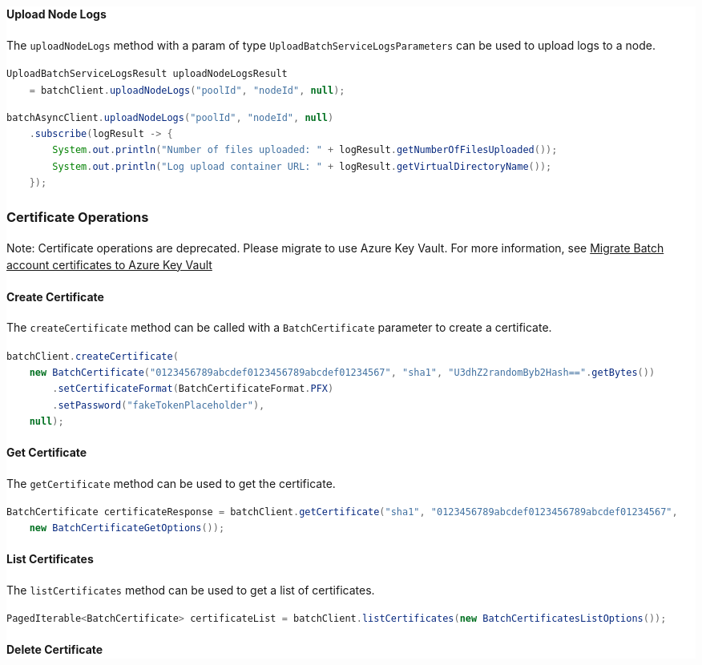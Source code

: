 #### Upload Node Logs

The `uploadNodeLogs` method with a param of type `UploadBatchServiceLogsParameters` can be used to upload logs to a node.

```java com.azure.compute.batch.upload-node-logs.upload-batch-service-logs
UploadBatchServiceLogsResult uploadNodeLogsResult
    = batchClient.uploadNodeLogs("poolId", "nodeId", null);
```

```java com.azure.compute.batch.upload-node-logs.upload-batch-service-logs-async
batchAsyncClient.uploadNodeLogs("poolId", "nodeId", null)
    .subscribe(logResult -> {
        System.out.println("Number of files uploaded: " + logResult.getNumberOfFilesUploaded());
        System.out.println("Log upload container URL: " + logResult.getVirtualDirectoryName());
    });
```

### Certificate Operations

Note: Certificate operations are deprecated. Please migrate to use Azure Key Vault. For more information, see [Migrate Batch account certificates to Azure Key Vault](https://learn.microsoft.com/azure/batch/batch-certificate-migration-guide)

#### Create Certificate

The `createCertificate` method can be called with a `BatchCertificate` parameter to create a certificate.

```java com.azure.compute.batch.create-certificate.certificate-create
batchClient.createCertificate(
    new BatchCertificate("0123456789abcdef0123456789abcdef01234567", "sha1", "U3dhZ2randomByb2Hash==".getBytes())
        .setCertificateFormat(BatchCertificateFormat.PFX)
        .setPassword("fakeTokenPlaceholder"),
    null);
```

#### Get Certificate

The `getCertificate` method can be used to get the certificate.

```java com.azure.compute.batch.get-certificate.certificate-get
BatchCertificate certificateResponse = batchClient.getCertificate("sha1", "0123456789abcdef0123456789abcdef01234567",
    new BatchCertificateGetOptions());
```

#### List Certificates

The `listCertificates` method can be used to get a list of certificates.

```java com.azure.compute.batch.list-certificates.certificate-list
PagedIterable<BatchCertificate> certificateList = batchClient.listCertificates(new BatchCertificatesListOptions());
```

#### Delete Certificate
